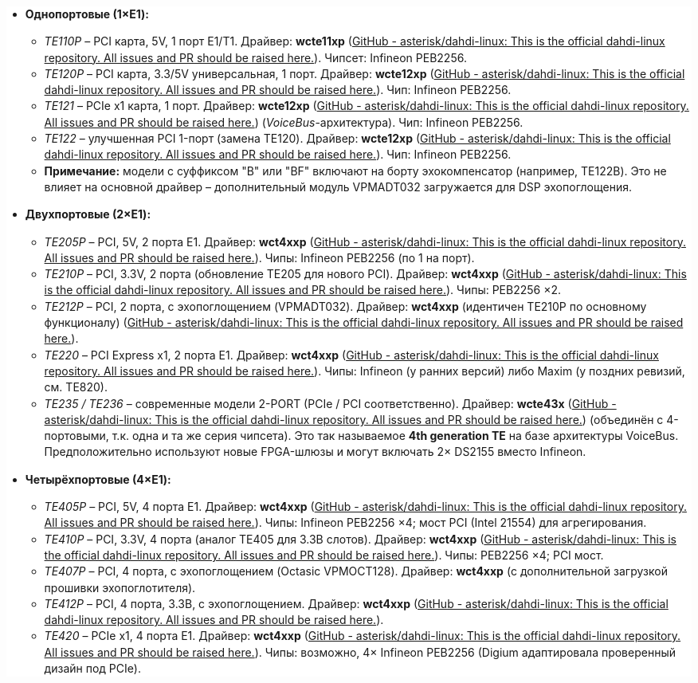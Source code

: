 - **Однопортовые (1×E1):**  
  - *TE110P* – PCI карта, 5V, 1 порт E1/T1. Драйвер: **wcte11xp** ([GitHub - asterisk/dahdi-linux: This is the official dahdi-linux repository. All issues and PR should be raised here.](https://github.com/asterisk/dahdi-linux#:~:text=,port%20T1%2FE1%2FJ1)). Чипсет: Infineon PEB2256.  
  - *TE120P* – PCI карта, 3.3/5V универсальная, 1 порт. Драйвер: **wcte12xp** ([GitHub - asterisk/dahdi-linux: This is the official dahdi-linux repository. All issues and PR should be raised here.](https://github.com/asterisk/dahdi-linux#:~:text=%2A%20Digium%20TE420%3A%20PCI,port%20T1%2FE1%2FJ1)). Чип: Infineon PEB2256.  
  - *TE121* – PCIe x1 карта, 1 порт. Драйвер: **wcte12xp** ([GitHub - asterisk/dahdi-linux: This is the official dahdi-linux repository. All issues and PR should be raised here.](https://github.com/asterisk/dahdi-linux#:~:text=%2A%20Digium%20TE420%3A%20PCI,port%20T1%2FE1%2FJ1)) (*VoiceBus*-архитектура). Чип: Infineon PEB2256.  
  - *TE122* – улучшенная PCI 1-порт (замена TE120). Драйвер: **wcte12xp** ([GitHub - asterisk/dahdi-linux: This is the official dahdi-linux repository. All issues and PR should be raised here.](https://github.com/asterisk/dahdi-linux#:~:text=%2A%20Digium%20TE420%3A%20PCI,port%20T1%2FE1%2FJ1)). Чип: Infineon PEB2256.  
  - **Примечание:** модели с суффиксом "B" или "BF" включают на борту эхокомпенсатор (например, TE122B). Это не влияет на основной драйвер – дополнительный модуль VPMADT032 загружается для DSP эхопоглощения.

- **Двухпортовые (2×E1):**  
  - *TE205P* – PCI, 5V, 2 порта E1. Драйвер: **wct4xxp** ([GitHub - asterisk/dahdi-linux: This is the official dahdi-linux repository. All issues and PR should be raised here.](https://github.com/asterisk/dahdi-linux#:~:text=,port%20T1%2FE1%2FJ1)). Чипы: Infineon PEB2256 (по 1 на порт).  
  - *TE210P* – PCI, 3.3V, 2 порта (обновление TE205 для нового PCI). Драйвер: **wct4xxp** ([GitHub - asterisk/dahdi-linux: This is the official dahdi-linux repository. All issues and PR should be raised here.](https://github.com/asterisk/dahdi-linux#:~:text=,port%20T1%2FE1%2FJ1)). Чипы: PEB2256 ×2.  
  - *TE212P* – PCI, 2 порта, с эхопоглощением (VPMADT032). Драйвер: **wct4xxp** (идентичен TE210P по основному функционалу) ([GitHub - asterisk/dahdi-linux: This is the official dahdi-linux repository. All issues and PR should be raised here.](https://github.com/asterisk/dahdi-linux#:~:text=,port%20T1%2FE1%2FJ1)).  
  - *TE220* – PCI Express x1, 2 порта E1. Драйвер: **wct4xxp** ([GitHub - asterisk/dahdi-linux: This is the official dahdi-linux repository. All issues and PR should be raised here.](https://github.com/asterisk/dahdi-linux#:~:text=%2A%20Digium%20TE405P%2FTE407P%2FTE410P%2FTE412P%3A%20PCI%20quad,wcte12xp)). Чипы: Infineon (у ранних версий) либо Maxim (у поздних ревизий, см. TE820).  
  - *TE235 / TE236* – современные модели 2-PORT (PCIe / PCI соответственно). Драйвер: **wcte43x** ([GitHub - asterisk/dahdi-linux: This is the official dahdi-linux repository. All issues and PR should be raised here.](https://github.com/asterisk/dahdi-linux#:~:text=,port%20T1%2FE1%2FJ1)) (объединён с 4-портовыми, т.к. одна и та же серия чипсета). Это так называемое **4th generation TE** на базе архитектуры VoiceBus. Предположительно используют новые FPGA-шлюзы и могут включать 2× DS2155 вместо Infineon.

- **Четырёхпортовые (4×E1):**  
  - *TE405P* – PCI, 5V, 4 порта E1. Драйвер: **wct4xxp** ([GitHub - asterisk/dahdi-linux: This is the official dahdi-linux repository. All issues and PR should be raised here.](https://github.com/asterisk/dahdi-linux#:~:text=,port%20T1%2FE1%2FJ1)). Чипы: Infineon PEB2256 ×4; мост PCI (Intel 21554) для агрегирования.  
  - *TE410P* – PCI, 3.3V, 4 порта (аналог TE405 для 3.3В слотов). Драйвер: **wct4xxp** ([GitHub - asterisk/dahdi-linux: This is the official dahdi-linux repository. All issues and PR should be raised here.](https://github.com/asterisk/dahdi-linux#:~:text=,port%20T1%2FE1%2FJ1)). Чипы: PEB2256 ×4; PCI мост.  
  - *TE407P* – PCI, 4 порта, с эхопоглощением (Octasic VPMOCT128). Драйвер: **wct4xxp** (с дополнительной загрузкой прошивки эхопоглотителя).  
  - *TE412P* – PCI, 4 порта, 3.3В, с эхопоглощением. Драйвер: **wct4xxp** ([GitHub - asterisk/dahdi-linux: This is the official dahdi-linux repository. All issues and PR should be raised here.](https://github.com/asterisk/dahdi-linux#:~:text=,port%20T1%2FE1%2FJ1)).  
  - *TE420* – PCIe x1, 4 порта E1. Драйвер: **wct4xxp** ([GitHub - asterisk/dahdi-linux: This is the official dahdi-linux repository. All issues and PR should be raised here.](https://github.com/asterisk/dahdi-linux#:~:text=%2A%20Digium%20TE405P%2FTE407P%2FTE410P%2FTE412P%3A%20PCI%20quad,wcte12xp)). Чипы: возможно, 4× Infineon PEB2256 (Digium адаптировала проверенный дизайн под PCIe).  